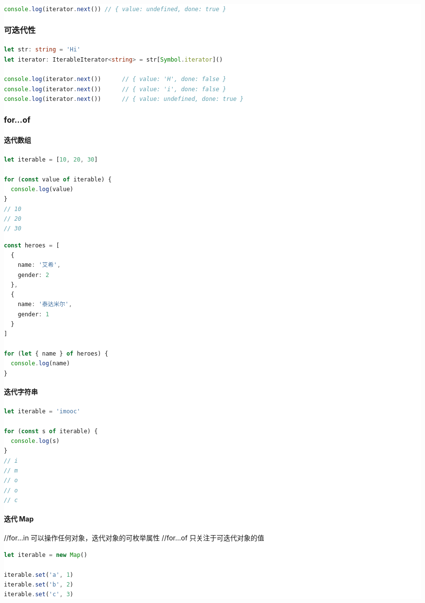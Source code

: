 ```ts
console.log(iterator.next()) // { value: undefined, done: true }
```
### 可迭代性
```ts
let str: string = 'Hi'
let iterator: IterableIterator<string> = str[Symbol.iterator]()
 
console.log(iterator.next())      // { value: 'H', done: false }
console.log(iterator.next())      // { value: 'i', done: false }
console.log(iterator.next())      // { value: undefined, done: true }
```
### for…of
#### 迭代数组
```ts
let iterable = [10, 20, 30]

for (const value of iterable) {
  console.log(value)
}
// 10
// 20
// 30
```
```ts
const heroes = [
  {
    name: '艾希',
    gender: 2
  },
  {
    name: '泰达米尔',
    gender: 1
  }
]

for (let { name } of heroes) {
  console.log(name)
}
```
#### 迭代字符串
```ts
let iterable = 'imooc'

for (const s of iterable) {
  console.log(s)
}
// i
// m
// o
// o
// c
```
#### 迭代 Map
//for...in 可以操作任何对象，迭代对象的可枚举属性
//for...of 只关注于可迭代对象的值
```ts
let iterable = new Map()

iterable.set('a', 1)
iterable.set('b', 2)
iterable.set('c', 3)

```

  [P in K]: T[P]